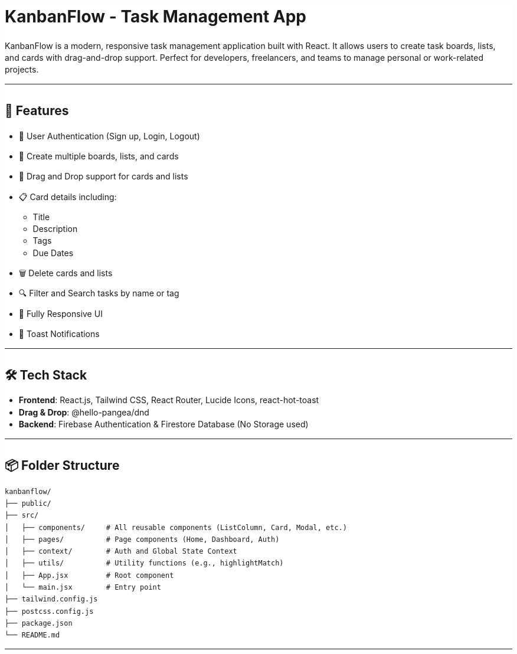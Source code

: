 # KanbanFlow - Task Management App

KanbanFlow is a modern, responsive task management application built with React. It allows users to create task boards, lists, and cards with drag-and-drop support. Perfect for developers, freelancers, and teams to manage personal or work-related projects.

---

## 🚀 Features

* 🔐 User Authentication (Sign up, Login, Logout)
* 📝 Create multiple boards, lists, and cards
* 🧲 Drag and Drop support for cards and lists
* 📋 Card details including:

  * Title
  * Description
  * Tags
  * Due Dates
* 🗑️ Delete cards and lists
* 🔍 Filter and Search tasks by name or tag
* 📱 Fully Responsive UI
* 🔔 Toast Notifications

---

## 🛠️ Tech Stack

* **Frontend**: React.js, Tailwind CSS, React Router, Lucide Icons, react-hot-toast
* **Drag & Drop**: @hello-pangea/dnd
* **Backend**: Firebase Authentication & Firestore Database (No Storage used)

---

## 📦 Folder Structure

```
kanbanflow/
├── public/
├── src/
│   ├── components/     # All reusable components (ListColumn, Card, Modal, etc.)
│   ├── pages/          # Page components (Home, Dashboard, Auth)
│   ├── context/        # Auth and Global State Context
│   ├── utils/          # Utility functions (e.g., highlightMatch)
│   ├── App.jsx         # Root component
│   └── main.jsx        # Entry point
├── tailwind.config.js
├── postcss.config.js
├── package.json
└── README.md
```

---